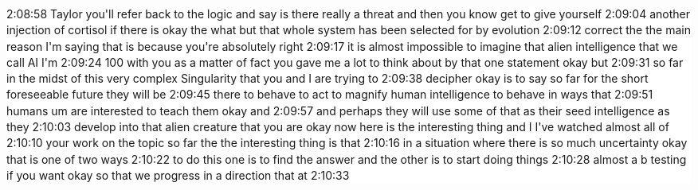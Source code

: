 2:08:58
Taylor you'll refer back to the logic and say is there really a threat and then you know get to give yourself
2:09:04
another injection of cortisol if there is okay the what but that whole system has been selected for by evolution
2:09:12
correct the the main reason I'm saying that is because you're absolutely right
2:09:17
it is almost impossible to imagine that alien intelligence that we call AI I'm
2:09:24
100 with you as a matter of fact you gave me a lot to think about by that one statement okay but
2:09:31
so far in the midst of this very complex Singularity that you and I are trying to
2:09:38
decipher okay is to say so far for the short foreseeable future they will be
2:09:45
there to behave to act to magnify human intelligence to behave in ways that
2:09:51
humans um are interested to teach them okay and
2:09:57
and perhaps they will use some of that as their seed intelligence as they
2:10:03
develop into that alien creature that you are okay now here is the interesting thing and I I've watched almost all of
2:10:10
your work on the topic so far the the interesting thing is that
2:10:16
in a situation where there is so much uncertainty okay that is one of two ways
2:10:22
to do this one is to find the answer and the other is to start doing things
2:10:28
almost a b testing if you want okay so that we progress in a direction that at
2:10:33
